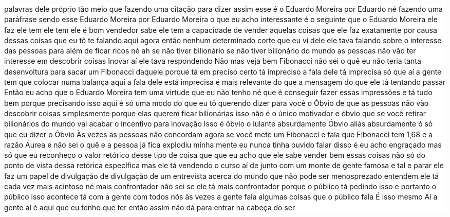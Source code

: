 palavras dele próprio tão meio que
fazendo uma citação para dizer assim
esse é o Eduardo Moreira por Eduardo né
fazendo uma paráfrase sendo esse Eduardo
Moreira por Eduardo Moreira o que eu
acho interessante é o seguinte que o
Eduardo Moreira ele faz ele tem ele tem
ele é bom vendedor sabe ele tem a
capacidade de vender aquelas coisas que
ele faz exatamente por causa dessas
coisas que eu tô te falando aqui agora
então nenhum determinado corte que eu vi
dele ele tava falando sobre o interesse
das pessoas para além de ficar ricos né
ah se não tiver bilionário se não tiver
bilionário do mundo as pessoas não vão
ter interesse em descobrir coisas Inovar
aí ele tava respondendo Não mas veja bem
Fibonacci não sei o quê eu não teria
tanta desenvoltura para sacar um
Fibonacci daquele
porque tá em preciso certo tá impreciso
a fala dele tá imprecisa só que aí a
gente tem que colocar numa balança aqui
a fala dele está imprecisa é mais
relevante do que a mensagem do que ele
tá tentando passar Então eu acho que o
Eduardo Moreira tem uma virtude que eu
não tenho né que é conseguir fazer essas
impressões e tá tudo bem porque
precisando isso aqui é só uma modo do
que eu tô querendo dizer para você o
Óbvio de que as pessoas não vão
descobrir coisas simplesmente porque
elas querem ficar bilionárias isso não é
o único motivador e óbvio que se você
retirar bilionários do mundo vai acabar
o incentivo para inovação Isso é óbvio o
lulante absurdamente Óbvio aliás
absurdamente ó só que eu dizer o Óbvio
Às vezes as pessoas não concordam agora
se você mete um Fibonacci e fala que
Fibonacci tem 1,68 e a razão Áurea e não
sei o quê e a pessoa já fica explodiu
minha mente eu nunca tinha ouvido falar
disso é eu acho engraçado mas só que eu
reconheço o valor retórico desse tipo de
coisa que que eu acho que ele sabe
vender bem essas coisas não só do ponto
de vista dessa retórica específica mas
ele tá vendendo o curso aí de junto com
um monte de gente famosa e tal e parar
ele faz um papel de divulgação
de divulgação de um entrevista acerca do
mundo que não pode ser menosprezado
entendem ele tá cada vez mais acintoso
né mais confrontador não sei se ele tá
mais confrontador porque o público tá
pedindo isso e portanto o público isso
acontece tá com a gente com todos nós às
vezes a gente fala algumas coisas que o
público fala É isso mesmo Aí a gente aí
é aqui que eu tenho que ter então assim
não dá para entrar na cabeça do ser